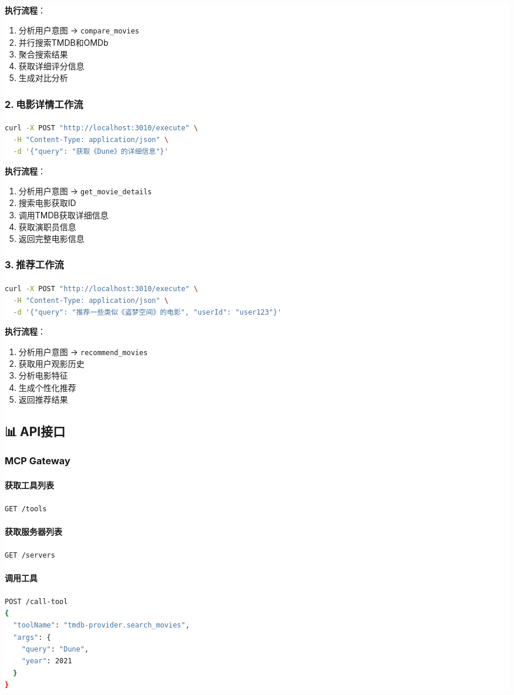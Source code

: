 **执行流程**：
1. 分析用户意图 → `compare_movies`
2. 并行搜索TMDB和OMDb
3. 聚合搜索结果
4. 获取详细评分信息
5. 生成对比分析

### 2. 电影详情工作流

```bash
curl -X POST "http://localhost:3010/execute" \
  -H "Content-Type: application/json" \
  -d '{"query": "获取《Dune》的详细信息"}'
```

**执行流程**：
1. 分析用户意图 → `get_movie_details`
2. 搜索电影获取ID
3. 调用TMDB获取详细信息
4. 获取演职员信息
5. 返回完整电影信息

### 3. 推荐工作流

```bash
curl -X POST "http://localhost:3010/execute" \
  -H "Content-Type: application/json" \
  -d '{"query": "推荐一些类似《盗梦空间》的电影", "userId": "user123"}'
```

**执行流程**：
1. 分析用户意图 → `recommend_movies`
2. 获取用户观影历史
3. 分析电影特征
4. 生成个性化推荐
5. 返回推荐结果

## 📊 API接口

### MCP Gateway

#### 获取工具列表
```bash
GET /tools
```

#### 获取服务器列表
```bash
GET /servers
```

#### 调用工具
```bash
POST /call-tool
{
  "toolName": "tmdb-provider.search_movies",
  "args": {
    "query": "Dune",
    "year": 2021
  }
}
```
